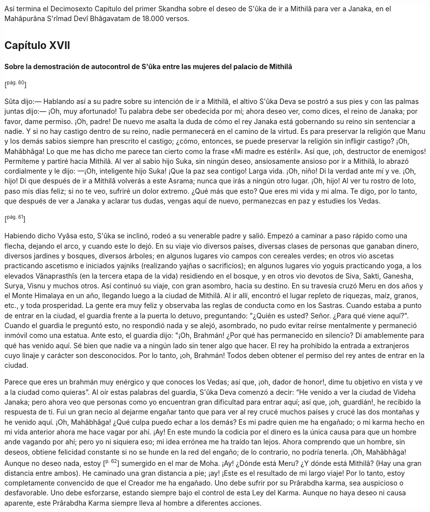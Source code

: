 Así termina el Decimosexto Capítulo del primer Skandha sobre el deseo de S'ûka de ir a Mithilâ para ver a Janaka, en el Mahâpurâna S'rîmad Devî Bhâgavatam de 18.000 versos.


<span id="c17"></span>

## Capítulo XVII

**Sobre la demostración de autocontrol de S'ûka entre las mujeres del palacio de Mithilâ**

<span id="p60">[<sup><small>pág. 60</small></sup>]</span>

Sûta dijo:— Hablando así a su padre sobre su intención de ir a Mithilâ, el altivo S'ûka Deva se postró a sus pies y con las palmas juntas dijo:— ¡Oh, muy afortunado! Tu palabra debe ser obedecida por mí; ahora deseo ver, como dices, el reino de Janaka; por favor, dame permiso. ¡Oh, padre! De nuevo me asalta la duda de cómo el rey Janaka está gobernando su reino sin sentenciar a nadie. Y si no hay castigo dentro de su reino, nadie permanecerá en el camino de la virtud. Es para preservar la religión que Manu y los demás sabios siempre han prescrito el castigo; ¿cómo, entonces, se puede preservar la religión sin infligir castigo? ¡Oh, Mahâbhâga! Lo que me has dicho me parece tan cierto como la frase «Mi madre es estéril». Así que, ¡oh, destructor de enemigos! Permíteme y partiré hacia Mithilâ. Al ver al sabio hijo Suka, sin ningún deseo, ansiosamente ansioso por ir a Mithilâ, lo abrazó cordialmente y le dijo: —¡Oh, inteligente hijo Suka! ¡Que la paz sea contigo! Larga vida. ¡Oh, niño! Di la verdad ante mí y ve. ¡Oh, hijo! Di que después de ir a Mithilâ volverás a este Asrama; nunca que irás a ningún otro lugar. ¡Oh, hijo! Al ver tu rostro de loto, paso mis días feliz; si no te veo, sufriré un dolor extremo. ¿Qué más que esto? Que eres mi vida y mi alma. Te digo, por lo tanto, que después de ver a Janaka y aclarar tus dudas, vengas aquí de nuevo, permanezcas en paz y estudies los Vedas.

<span id="p61">[<sup><small>pág. 61</small></sup>]</span>

Habiendo dicho Vyâsa esto, S'ûka se inclinó, rodeó a su venerable padre y salió. Empezó a caminar a paso rápido como una flecha, dejando el arco, y cuando este lo dejó. En su viaje vio diversos países, diversas clases de personas que ganaban dinero, diversos jardines y bosques, diversos árboles; en algunos lugares vio campos con cereales verdes; en otros vio ascetas practicando ascetismo e iniciados yajniks (realizando yajñas o sacrificios); en algunos lugares vio yoguis practicando yoga, a los elevados Vânaprasthîs (en la tercera etapa de la vida) residiendo en el bosque, y en otros vio devotos de Siva, Sakti, Ganesha, Surya, Visnu y muchos otros. Así continuó su viaje, con gran asombro, hacia su destino. En su travesía cruzó Meru en dos años y el Monte Himalaya en un año, llegando luego a la ciudad de Mithilâ. Al ir allí, encontró el lugar repleto de riquezas, maíz, granos, etc., y toda prosperidad. La gente era muy feliz y observaba las reglas de conducta como en los Sastras. Cuando estaba a punto de entrar en la ciudad, el guardia frente a la puerta lo detuvo, preguntando: "¿Quién es usted? Señor. ¿Para qué viene aquí?". Cuando el guardia le preguntó esto, no respondió nada y se alejó, asombrado, no pudo evitar reírse mentalmente y permaneció inmóvil como una estatua. Ante esto, el guardia dijo: "¡Oh, Brahmán! ¿Por qué has permanecido en silencio? Di amablemente para qué has venido aquí. Sé bien que nadie va a ningún lado sin tener algo que hacer. El rey ha prohibido la entrada a extranjeros cuyo linaje y carácter son desconocidos. Por lo tanto, ¡oh, Brahmán! Todos deben obtener el permiso del rey antes de entrar en la ciudad.

Parece que eres un brahmán muy enérgico y que conoces los Vedas; así que, ¡oh, dador de honor!, dime tu objetivo en vista y ve a la ciudad como quieras”. Al oír estas palabras del guardia, S'ûka Deva comenzó a decir: “He venido a ver la ciudad de Videha Janaka; pero ahora veo que personas como yo encuentran gran dificultad para entrar aquí; así que, ¡oh, guardián!, he recibido la respuesta de ti. Fui un gran necio al dejarme engañar tanto que para ver al rey crucé muchos países y crucé las dos montañas y he venido aquí. ¡Oh, Mahâbhâga! ¿Qué culpa puedo echar a los demás? Es mi padre quien me ha engañado; o mi karma hecho en mi vida anterior ahora me hace vagar por ahí. ¡Ay! En este mundo la codicia por el dinero es la única causa para que un hombre ande vagando por ahí; pero yo ni siquiera eso; mi idea errónea me ha traído tan lejos. Ahora comprendo que un hombre, sin deseos, obtiene felicidad constante si no se hunde en la red del engaño; de lo contrario, no podría tenerla. ¡Oh, Mahâbhâga! Aunque no deseo nada, estoy <span id="p62">[<sup><small>p. 62</small></sup>]</span> sumergido en el mar de Moha. ¡Ay! ¿Dónde está Meru? ¿Y dónde está Mithilâ? (Hay una gran distancia entre ambos). He caminado una gran distancia a pie; ¡ay! ¡Este es el resultado de mi largo viaje! Por lo tanto, estoy completamente convencido de que el Creador me ha engañado. Uno debe sufrir por su Prârabdha karma, sea auspicioso o desfavorable. Uno debe esforzarse, estando siempre bajo el control de esta Ley del Karma. Aunque no haya deseo ni causa aparente, este Prârabdha Karma siempre lleva al hombre a diferentes acciones.
